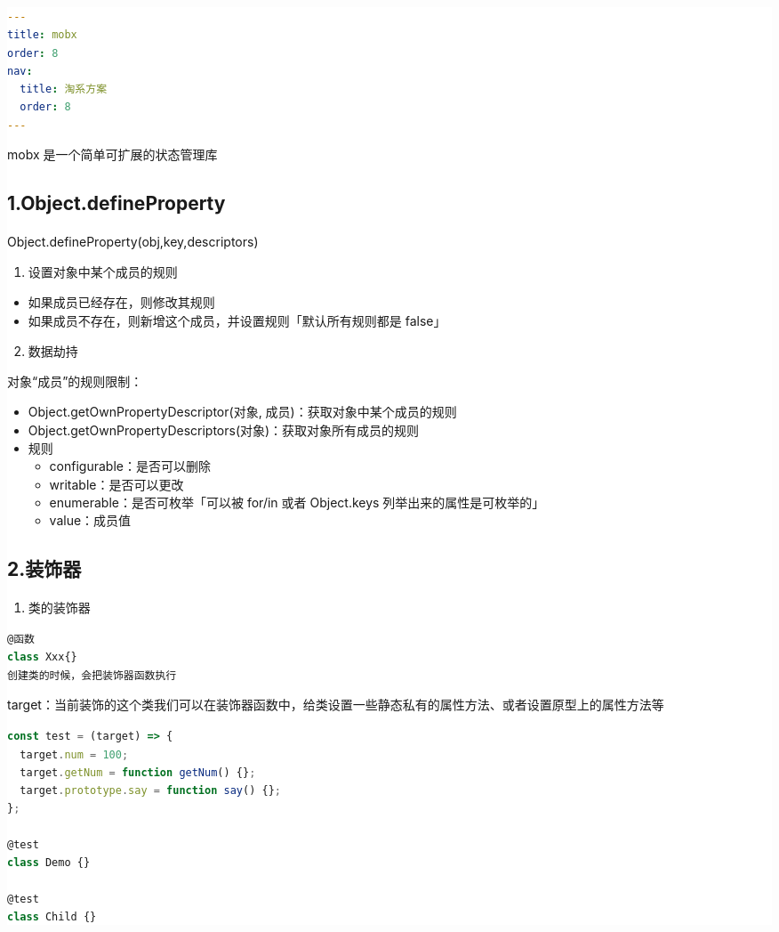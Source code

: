 ```yaml
---
title: mobx
order: 8
nav:
  title: 淘系方案
  order: 8
---
```


mobx 是一个简单可扩展的状态管理库

## 1.Object.defineProperty

Object.defineProperty(obj,key,descriptors)

1. 设置对象中某个成员的规则

- 如果成员已经存在，则修改其规则
- 如果成员不存在，则新增这个成员，并设置规则「默认所有规则都是 false」

2. 数据劫持

对象“成员”的规则限制：

- Object.getOwnPropertyDescriptor(对象, 成员)：获取对象中某个成员的规则
- Object.getOwnPropertyDescriptors(对象)：获取对象所有成员的规则
- 规则
  - configurable：是否可以删除
  - writable：是否可以更改
  - enumerable：是否可枚举「可以被 for/in 或者 Object.keys 列举出来的属性是可枚举的」
  - value：成员值

## 2.装饰器

1. 类的装饰器

```jsx | pure
@函数
class Xxx{}
创建类的时候，会把装饰器函数执行
```

target：当前装饰的这个类我们可以在装饰器函数中，给类设置一些静态私有的属性方法、或者设置原型上的属性方法等

```jsx | pure
const test = (target) => {
  target.num = 100;
  target.getNum = function getNum() {};
  target.prototype.say = function say() {};
};

@test
class Demo {}

@test
class Child {}
```
